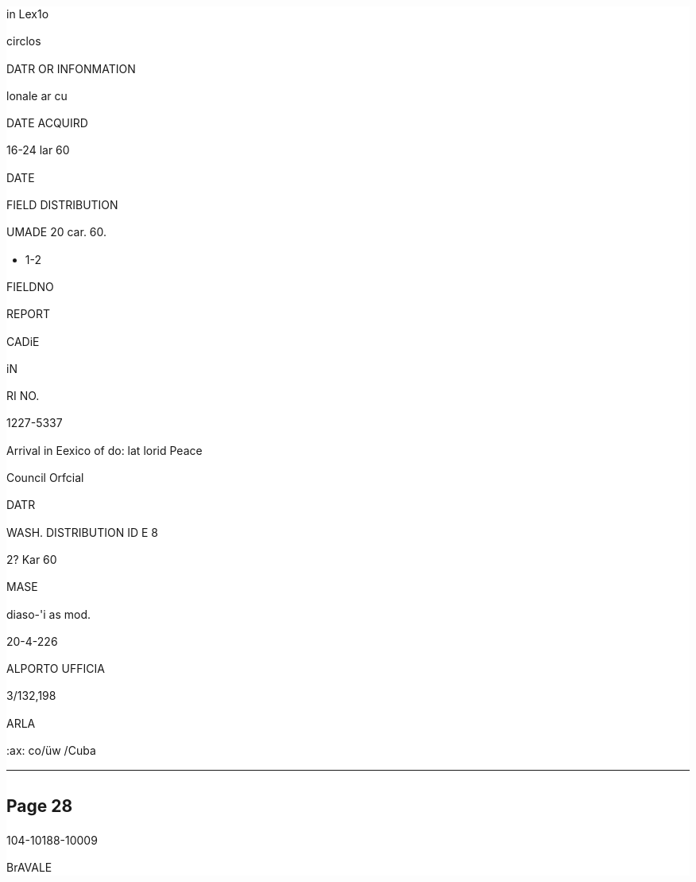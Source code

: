 in Lex1o

circlos

DATR OR INFONMATION

lonale ar cu

DATE ACQUIRD

16-24 lar 60

DATE

FIELD DISTRIBUTION

UMADE 20 car. 60.

- 1-2

FIELDNO

REPORT

CADiE

iN

RI NO.

1227-5337

Arrival in Eexico of do: lat lorid Peace

Council Orfcial

DATR

WASH. DISTRIBUTION ID E 8

2? Kar 60

MASE

diaso-'i as mod.

20-4-226

ALPORTO UFFICIA

3/132,198

ARLA

:ax: co/üw /Cuba

---

## Page 28

104-10188-10009

BrAVALE
